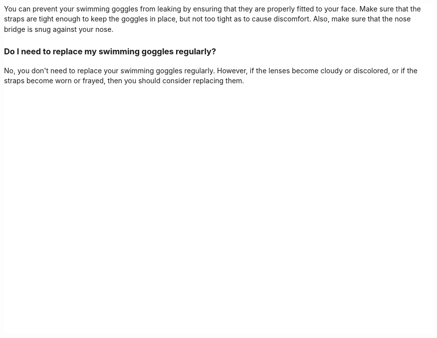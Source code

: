 <p>You can prevent your swimming goggles from leaking by ensuring that they are properly fitted to your face. Make sure that the straps are tight enough to keep the goggles in place, but not too tight as to cause discomfort. Also, make sure that the nose bridge is snug against your nose.</p>

<h3>Do I need to replace my swimming goggles regularly?</h3>

<p>No, you don't need to replace your swimming goggles regularly. However, if the lenses become cloudy or discolored, or if the straps become worn or frayed, then you should consider replacing them.</p>

<div style="position: relative; padding-bottom: 56.25%; overflow: hidden"><iframe src="https://www.youtube.com/embed/NAHFwXUvV9o" frameborder="0" allow="accelerometer; autoplay; clipboard-write; encrypted-media; gyroscope; picture-in-picture; web-share" allowfullscreen style="position: absolute; top: 0; left: 0; width: 100%; height: 100%;"></iframe>
</div>